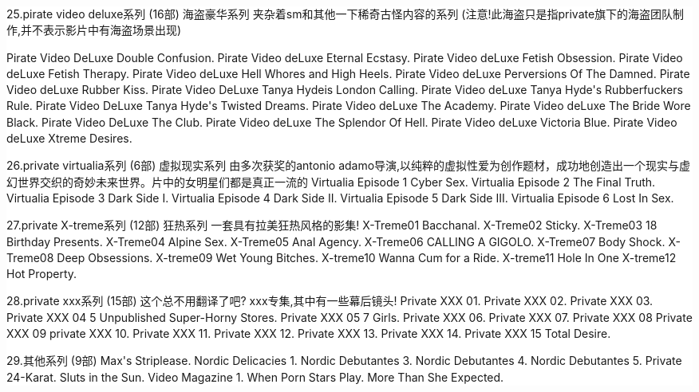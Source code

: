 25.pirate video deluxe系列 (16部) 海盗豪华系列  夹杂着sm和其他一下稀奇古怪内容的系列  (注意!此海盗只是指private旗下的海盗团队制作,并不表示影片中有海盗场景出现)

Pirate Video DeLuxe Double Confusion. Pirate Video deLuxe Eternal Ecstasy. Pirate Video deLuxe Fetish Obsession. Pirate Video deLuxe Fetish Therapy. Pirate Video deLuxe Hell Whores and High Heels. Pirate Video deLuxe Perversions Of The Damned. Pirate Video deLuxe Rubber Kiss. Pirate Video DeLuxe Tanya Hydeis London Calling. Pirate Video deLuxe Tanya Hyde's Rubberfuckers Rule. Pirate Video DeLuxe Tanya Hyde's Twisted Dreams. Pirate Video deLuxe The Academy. Pirate Video deLuxe The Bride Wore Black. Pirate Video DeLuxe The Club. Pirate Video deLuxe The Splendor Of Hell. Pirate Video deLuxe Victoria Blue. Pirate Video deLuxe Xtreme Desires.

26.private virtualia系列 (6部) 虚拟现实系列  由多次获奖的antonio adamo导演,以纯粹的虚拟性爱为创作题材，成功地创造出一个现实与虚幻世界交织的奇妙未来世界。片中的女明星们都是真正一流的 Virtualia Episode 1 Cyber Sex. Virtualia Episode 2 The Final Truth. Virtualia Episode 3 Dark Side I. Virtualia Episode 4 Dark Side II. Virtualia Episode 5 Dark Side III. Virtualia Episode 6 Lost In Sex. 

27.private X-treme系列 (12部) 狂热系列  一套具有拉美狂热风格的影集!  X-Treme01 Bacchanal. X-Treme02 Sticky. X-Treme03 18 Birthday Presents. X-Treme04 Alpine Sex. X-Treme05 Anal Agency. X-Treme06 CALLING A GIGOLO. X-Treme07 Body Shock. X-Treme08 Deep Obsessions. X-treme09 Wet Young Bitches. X-treme10 Wanna Cum for a Ride. X-treme11 Hole In One X-treme12 Hot Property. 

28.private xxx系列 (15部) 这个总不用翻译了吧?  xxx专集,其中有一些幕后镜头! Private XXX 01. Private XXX 02. Private XXX 03. Private XXX 04 5 Unpublished Super-Horny Stores. Private XXX 05 7 Girls. Private XXX 06. Private XXX 07. Private XXX 08 Private XXX 09 private XXX 10. Private XXX 11. Private XXX 12. Private XXX 13. Private XXX 14. Private XXX 15 Total Desire. 

29.其他系列 (9部) Max's Striplease. Nordic Delicacies 1. Nordic Debutantes 3. Nordic Debutantes 4. Nordic Debutantes 5. Private 24-Karat. Sluts in the Sun. Video Magazine 1. When Porn Stars Play. More Than She Expected.

